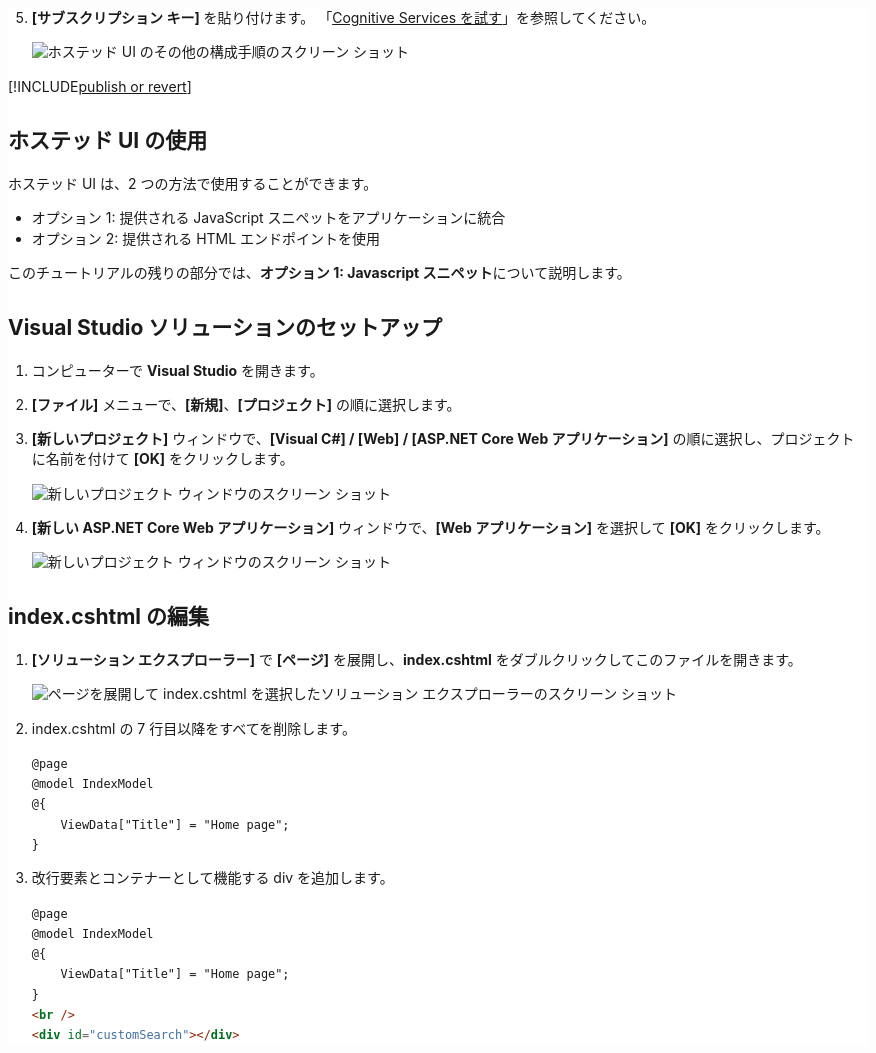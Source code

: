 5. **[サブスクリプション キー]** を貼り付けます。 「[Cognitive Services を試す](https://azure.microsoft.com/try/cognitive-services/?api=bing-custom-search-api)」を参照してください。

    ![ホステッド UI のその他の構成手順のスクリーン ショット](./media/custom-search-hosted-ui-subscription-key.png)

[!INCLUDE[publish or revert](../includes/publish-revert.md)]

<a name="consuminghostedui"></a>
## <a name="consuming-hosted-ui"></a>ホステッド UI の使用
ホステッド UI は、2 つの方法で使用することができます。  

- オプション 1: 提供される JavaScript スニペットをアプリケーションに統合
- オプション 2: 提供される HTML エンドポイントを使用

このチュートリアルの残りの部分では、**オプション 1: Javascript スニペット**について説明します。  

## <a name="set-up-your-visual-studio-solution"></a>Visual Studio ソリューションのセットアップ
1. コンピューターで **Visual Studio** を開きます。
2. **[ファイル]** メニューで、**[新規]**、**[プロジェクト]** の順に選択します。
3. **[新しいプロジェクト]** ウィンドウで、**[Visual C#] / [Web] / [ASP.NET Core Web アプリケーション]** の順に選択し、プロジェクトに名前を付けて **[OK]** をクリックします。
   
    ![新しいプロジェクト ウィンドウのスクリーン ショット](./media/custom-search-new-project.png)

4. **[新しい ASP.NET Core Web アプリケーション]** ウィンドウで、**[Web アプリケーション]** を選択して **[OK]** をクリックします。
    
    ![新しいプロジェクト ウィンドウのスクリーン ショット](./media/custom-search-new-webapp.png)

## <a name="edit-indexcshtml"></a>index.cshtml の編集
1. **[ソリューション エクスプローラー]** で **[ページ]** を展開し、**index.cshtml** をダブルクリックしてこのファイルを開きます。

    ![ページを展開して index.cshtml を選択したソリューション エクスプローラーのスクリーン ショット](./media/custom-search-visual-studio-webapp-solution-explorer-index.png)

2. index.cshtml の 7 行目以降をすべてを削除します。
    
    ``` razor
    @page
    @model IndexModel
    @{
        ViewData["Title"] = "Home page";
    }    
    ```

3. 改行要素とコンテナーとして機能する div を追加します。

    ``` html
    @page
    @model IndexModel
    @{
        ViewData["Title"] = "Home page";
    }
    <br />
    <div id="customSearch"></div>
    ```
